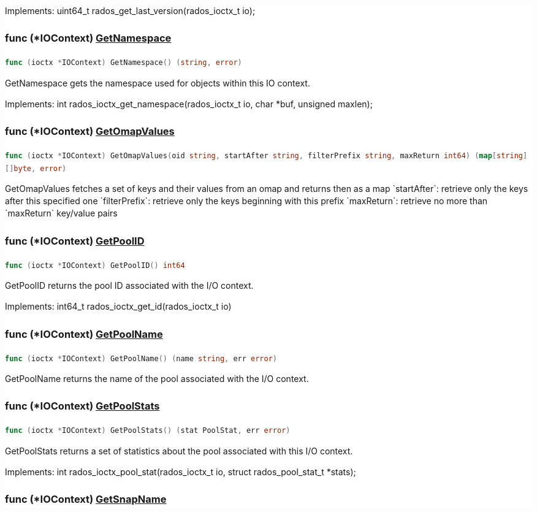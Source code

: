 Implements: uint64\_t rados\_get\_last\_version\(rados\_ioctx\_t io\);

### func \(\*IOContext\) [GetNamespace](<https://github.com/ceph/go-ceph/blob/master/rados/ioctx.go#L671>)

```go
func (ioctx *IOContext) GetNamespace() (string, error)
```

GetNamespace gets the namespace used for objects within this IO context\.

Implements: int rados\_ioctx\_get\_namespace\(rados\_ioctx\_t io\, char \*buf\, unsigned maxlen\);

### func \(\*IOContext\) [GetOmapValues](<https://github.com/ceph/go-ceph/blob/master/rados/omap.go#L258>)

```go
func (ioctx *IOContext) GetOmapValues(oid string, startAfter string, filterPrefix string, maxReturn int64) (map[string][]byte, error)
```

GetOmapValues fetches a set of keys and their values from an omap and returns then as a map \`startAfter\`: retrieve only the keys after this specified one \`filterPrefix\`: retrieve only the keys beginning with this prefix \`maxReturn\`: retrieve no more than \`maxReturn\` key/value pairs

### func \(\*IOContext\) [GetPoolID](<https://github.com/ceph/go-ceph/blob/master/rados/ioctx.go#L268>)

```go
func (ioctx *IOContext) GetPoolID() int64
```

GetPoolID returns the pool ID associated with the I/O context\.

Implements: int64\_t rados\_ioctx\_get\_id\(rados\_ioctx\_t io\)

### func \(\*IOContext\) [GetPoolName](<https://github.com/ceph/go-ceph/blob/master/rados/ioctx.go#L274>)

```go
func (ioctx *IOContext) GetPoolName() (name string, err error)
```

GetPoolName returns the name of the pool associated with the I/O context\.

### func \(\*IOContext\) [GetPoolStats](<https://github.com/ceph/go-ceph/blob/master/rados/ioctx.go#L242>)

```go
func (ioctx *IOContext) GetPoolStats() (stat PoolStat, err error)
```

GetPoolStats returns a set of statistics about the pool associated with this I/O context\.

Implements: int rados\_ioctx\_pool\_stat\(rados\_ioctx\_t io\, struct rados\_pool\_stat\_t \*stats\);

### func \(\*IOContext\) [GetSnapName](<https://github.com/ceph/go-ceph/blob/master/rados/snapshot.go#L75>)
